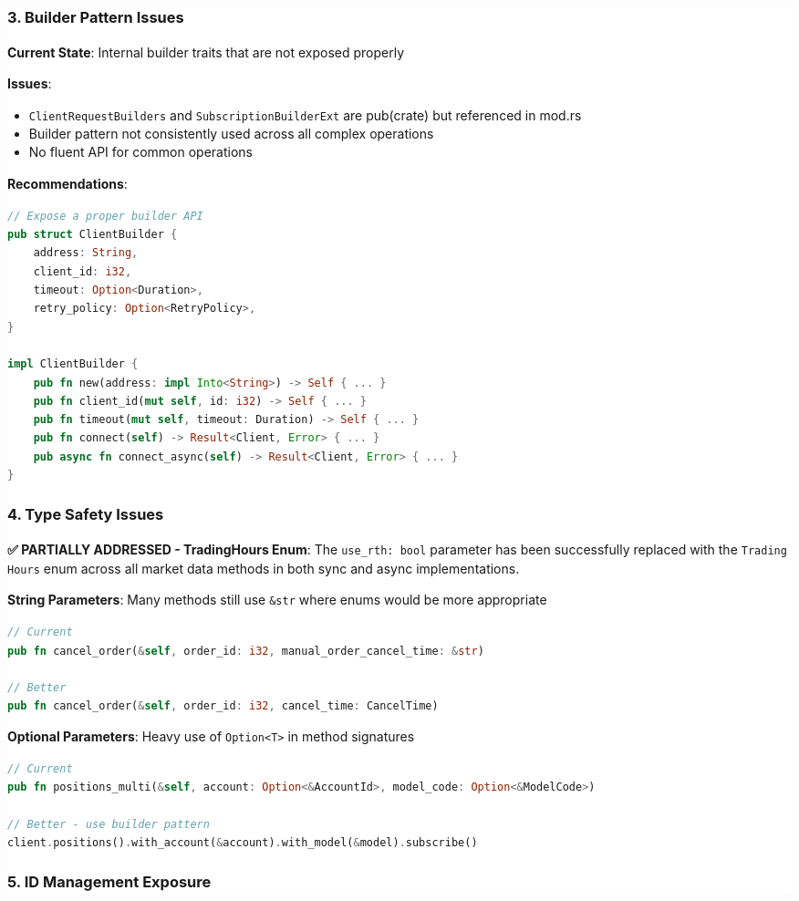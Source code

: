 ### 3. Builder Pattern Issues

**Current State**: Internal builder traits that are not exposed properly

**Issues**:
- `ClientRequestBuilders` and `SubscriptionBuilderExt` are pub(crate) but referenced in mod.rs
- Builder pattern not consistently used across all complex operations
- No fluent API for common operations

**Recommendations**:
```rust
// Expose a proper builder API
pub struct ClientBuilder {
    address: String,
    client_id: i32,
    timeout: Option<Duration>,
    retry_policy: Option<RetryPolicy>,
}

impl ClientBuilder {
    pub fn new(address: impl Into<String>) -> Self { ... }
    pub fn client_id(mut self, id: i32) -> Self { ... }
    pub fn timeout(mut self, timeout: Duration) -> Self { ... }
    pub fn connect(self) -> Result<Client, Error> { ... }
    pub async fn connect_async(self) -> Result<Client, Error> { ... }
}
```

### 4. Type Safety Issues

**✅ PARTIALLY ADDRESSED - TradingHours Enum**: The `use_rth: bool` parameter has been successfully replaced with the `TradingHours` enum across all market data methods in both sync and async implementations.

**String Parameters**: Many methods still use `&str` where enums would be more appropriate
```rust
// Current
pub fn cancel_order(&self, order_id: i32, manual_order_cancel_time: &str)

// Better
pub fn cancel_order(&self, order_id: i32, cancel_time: CancelTime)
```

**Optional Parameters**: Heavy use of `Option<T>` in method signatures
```rust
// Current
pub fn positions_multi(&self, account: Option<&AccountId>, model_code: Option<&ModelCode>)

// Better - use builder pattern
client.positions().with_account(&account).with_model(&model).subscribe()
```

### 5. ID Management Exposure
